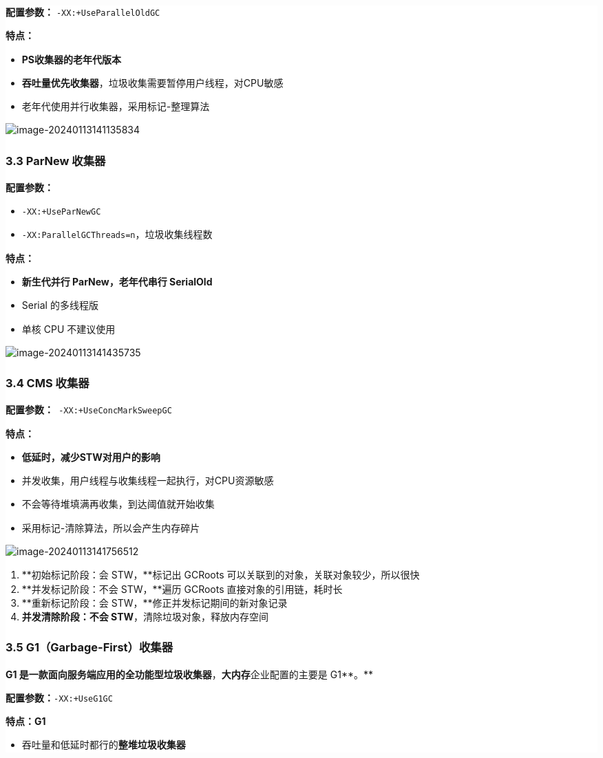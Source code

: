 **配置参数：** `-XX:+UseParallelOldGC`

**特点：**

- **PS收集器的老年代版本**

- **吞吐量优先收集器**，垃圾收集需要暂停用户线程，对CPU敏感

- 老年代使用并行收集器，采用标记-整理算法

![image-20240113141135834](https://xinwang-1258200068.cos.ap-guangzhou.myqcloud.com/imgs/202401131411856.png)

### 3.3 ParNew 收集器

**配置参数：**

- `-XX:+UseParNewGC`

- `-XX:ParallelGCThreads=n`，垃圾收集线程数

**特点：**

- **新生代并行 ParNew，老年代串行 SerialOld**

- Serial 的多线程版

- 单核 CPU 不建议使用

![image-20240113141435735](https://xinwang-1258200068.cos.ap-guangzhou.myqcloud.com/imgs/202401131414755.png)

### 3.4 CMS 收集器

**配置参数：**` -XX:+UseConcMarkSweepGC`

**特点：**

- **低延时，减少STW对用户的影响**

- 并发收集，用户线程与收集线程一起执行，对CPU资源敏感

- 不会等待堆填满再收集，到达阈值就开始收集

- 采用标记-清除算法，所以会产生内存碎片

![image-20240113141756512](https://xinwang-1258200068.cos.ap-guangzhou.myqcloud.com/imgs/202401131417536.png)

1. **初始标记阶段：会 STW，**标记出 GCRoots 可以关联到的对象，关联对象较少，所以很快
2. **并发标记阶段：不会 STW，**遍历 GCRoots 直接对象的引用链，耗时长
3. **重新标记阶段：会 STW，**修正并发标记期间的新对象记录
4. **并发清除阶段：不会 STW**，清除垃圾对象，释放内存空间

### 3.5 G1（Garbage-First）收集器

**G1 是一款面向服务端应用的全功能型垃圾收集器**，**大内存**企业配置的主要是 G1**。**

**配置参数：**`-XX:+UseG1GC`

**特点：G1**

- 吞吐量和低延时都行的**整堆垃圾收集器**
